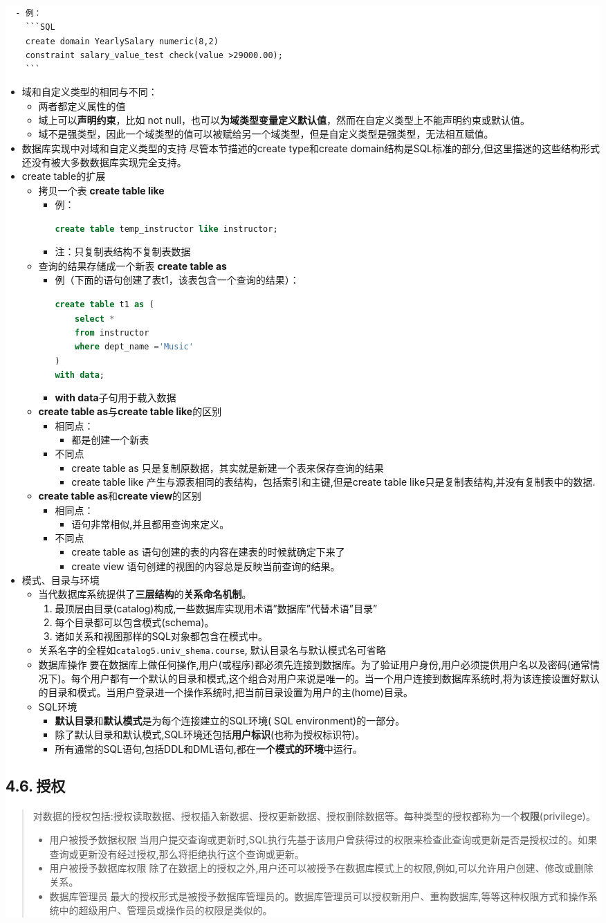       - 例：
        ```SQL
        create domain YearlySalary numeric(8,2)
        constraint salary_value_test check(value >29000.00);
        ```
  - 域和自定义类型的相同与不同：
    - 两者都定义属性的值
    - 域上可以**声明约束**，比如 not null，也可以**为域类型变量定义默认值**，然而在自定义类型上不能声明约束或默认值。
    - 域不是强类型，因此一个域类型的值可以被赋给另一个域类型，但是自定义类型是强类型，无法相互赋值。
  - 数据库实现中对域和自定义类型的支持
  尽管本节描述的create type和create domain结构是SQL标准的部分,但这里描迷的这些结构形式还没有被大多数数据库实现完全支持。
- create table的扩展
  - 拷贝一个表 **create table like**
    - 例：
      ```SQL
      create table temp_instructor like instructor;
      ```
    - 注：只复制表结构不复制表数据
  - 查询的结果存储成一个新表 **create table as**
    - 例（下面的语句创建了表t1，该表包含一个查询的结果）：
      ```SQL
      create table t1 as (
          select * 
          from instructor
          where dept_name ='Music'
      )
      with data;
      ```
    - **with data**子句用于载入数据
  - **create table as**与**create table like**的区别
    - 相同点：
        - 都是创建一个新表
    - 不同点
      - create table as 只是复制原数据，其实就是新建一个表来保存查询的结果
      - create table like 产生与源表相同的表结构，包括索引和主键,但是create table like只是复制表结构,并没有复制表中的数据.
  - **create table as**和**create view**的区别
    - 相同点：
        - 语句非常相似,并且都用查询来定义。
    - 不同点
      - create table as 语句创建的表的内容在建表的时候就确定下来了
      - create view 语句创建的视图的内容总是反映当前查询的结果。
- 模式、目录与环境
  - 当代数据库系统提供了**三层结构**的**关系命名机制**。
    1. 最顶层由目录(catalog)构成,一些数据库实现用术语”数据库”代替术语”目录”
    2. 每个目录都可以包含模式(schema)。
    3. 诸如关系和视图那样的SQL对象都包含在模式中。
  - 关系名字的全程如`catalog5.univ_shema.course`, 默认目录名与默认模式名可省略
  - 数据库操作
  要在数据库上做任何操作,用户(或程序)都必须先连接到数据库。为了验证用户身份,用户必须提供用户名以及密码(通常情况下)。每个用户都有一个默认的目录和模式,这个组合对用户来说是唯一的。当一个用户连接到数据库系统时,将为该连接设置好默认的目录和模式。当用户登录进一个操作系统时,把当前目录设置为用户的主(home)目录。
  - SQL环境
    - **默认目录**和**默认模式**是为每个连接建立的SQL环境( SQL environment)的一部分。
    - 除了默认目录和默认模式,SQL环境还包括**用户标识**(也称为授权标识符)。
    - 所有通常的SQL语句,包括DDL和DML语句,都在**一个模式的环境**中运行。
## 4.6. 授权
> 对数据的授权包括:授权读取数据、授权插入新数据、授权更新数据、授权删除数据等。每种类型的授权都称为一个**权限**(privilege)。
> - 用户被授予数据权限
>   当用户提交查询或更新时,SQL执行先基于该用户曾获得过的权限来检查此查询或更新是否是授权过的。如果查询或更新没有经过授权,那么将拒绝执行这个查询或更新。
> - 用户被授予数据库权限
>   除了在数据上的授权之外,用户还可以被授予在数据库模式上的权限,例如,可以允许用户创建、修改或删除关系。
> - 数据库管理员
> 最大的授权形式是被授予数据库管理员的。数据库管理员可以授权新用户、重构数据库,等等这种权限方式和操作系统中的超级用户、管理员或操作员的权限是类似的。
